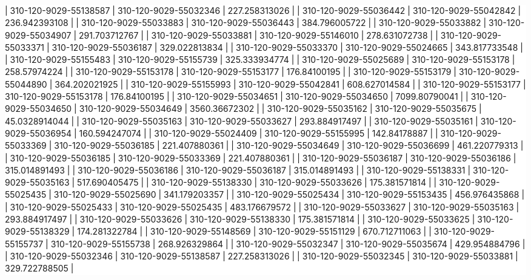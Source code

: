 | 310-120-9029-55138587 | 310-120-9029-55032346 | 227.258313026 |
| 310-120-9029-55036442 | 310-120-9029-55042842 | 236.942393108 |
| 310-120-9029-55033883 | 310-120-9029-55036443 | 384.796005722 |
| 310-120-9029-55033882 | 310-120-9029-55034907 | 291.703712767 |
| 310-120-9029-55033881 | 310-120-9029-55146010 | 278.631072738 |
| 310-120-9029-55033371 | 310-120-9029-55036187 | 329.022813834 |
| 310-120-9029-55033370 | 310-120-9029-55024665 | 343.817733548 |
| 310-120-9029-55155483 | 310-120-9029-55155739 | 325.333934774 |
| 310-120-9029-55025689 | 310-120-9029-55153178 | 258.57974224 |
| 310-120-9029-55153178 | 310-120-9029-55153177 | 176.84100195 |
| 310-120-9029-55153179 | 310-120-9029-55044890 | 364.202021925 |
| 310-120-9029-55155993 | 310-120-9029-55042841 | 608.627014584 |
| 310-120-9029-55153177 | 310-120-9029-55153178 | 176.84100195 |
| 310-120-9029-55034651 | 310-120-9029-55034650 | 7099.80790041 |
| 310-120-9029-55034650 | 310-120-9029-55034649 | 3560.36672302 |
| 310-120-9029-55035162 | 310-120-9029-55035675 | 45.0328914044 |
| 310-120-9029-55035163 | 310-120-9029-55033627 | 293.884917497 |
| 310-120-9029-55035161 | 310-120-9029-55036954 | 160.594247074 |
| 310-120-9029-55024409 | 310-120-9029-55155995 | 142.84178887 |
| 310-120-9029-55033369 | 310-120-9029-55036185 | 221.407880361 |
| 310-120-9029-55034649 | 310-120-9029-55036699 | 461.220779313 |
| 310-120-9029-55036185 | 310-120-9029-55033369 | 221.407880361 |
| 310-120-9029-55036187 | 310-120-9029-55036186 | 315.014891493 |
| 310-120-9029-55036186 | 310-120-9029-55036187 | 315.014891493 |
| 310-120-9029-55138331 | 310-120-9029-55035163 | 517.690405475 |
| 310-120-9029-55138330 | 310-120-9029-55033626 | 175.381571814 |
| 310-120-9029-55025435 | 310-120-9029-55025690 | 341.179203357 |
| 310-120-9029-55025434 | 310-120-9029-55153435 | 456.976435868 |
| 310-120-9029-55025433 | 310-120-9029-55025435 | 483.176679572 |
| 310-120-9029-55033627 | 310-120-9029-55035163 | 293.884917497 |
| 310-120-9029-55033626 | 310-120-9029-55138330 | 175.381571814 |
| 310-120-9029-55033625 | 310-120-9029-55138329 | 174.281322784 |
| 310-120-9029-55148569 | 310-120-9029-55151129 | 670.712711063 |
| 310-120-9029-55155737 | 310-120-9029-55155738 | 268.926329864 |
| 310-120-9029-55032347 | 310-120-9029-55035674 | 429.954884796 |
| 310-120-9029-55032346 | 310-120-9029-55138587 | 227.258313026 |
| 310-120-9029-55032345 | 310-120-9029-55033881 | 329.722788505 |